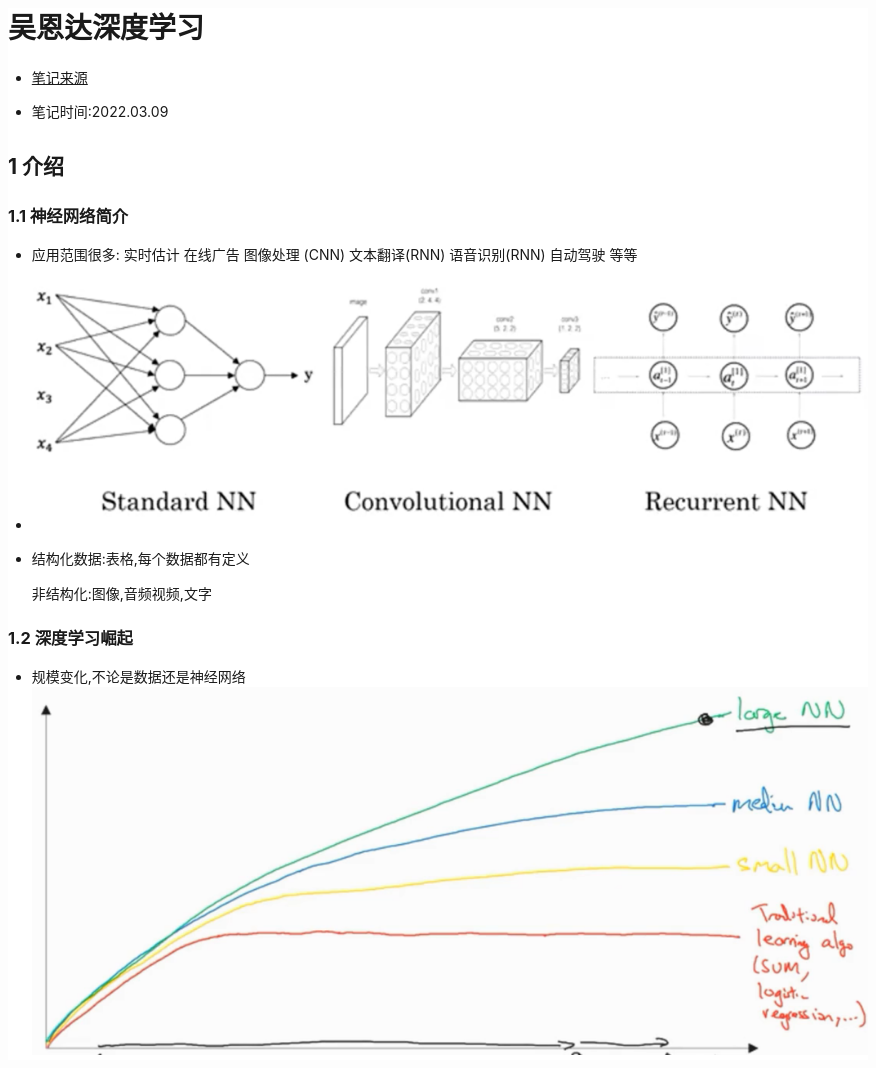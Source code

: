 # 吴恩达深度学习

- [笔记来源](https://www.bilibili.com/video/BV1FT4y1E74V?from=search&seid=11455456919575072232&spm_id_from=333.337.0.0)

- 笔记时间:2022.03.09

## 1 介绍

### 1.1 神经网络简介

- 应用范围很多:  实时估计  在线广告  图像处理 (CNN)  文本翻译(RNN)   语音识别(RNN)   自动驾驶 等等

- ![image-20220309095503797](images/image-20220309095503797.png)

- 结构化数据:表格,每个数据都有定义

  非结构化:图像,音频视频,文字

### 1.2 深度学习崛起

- 规模变化,不论是数据还是神经网络![image-20220309100003356](images/image-20220309100003356.png)
